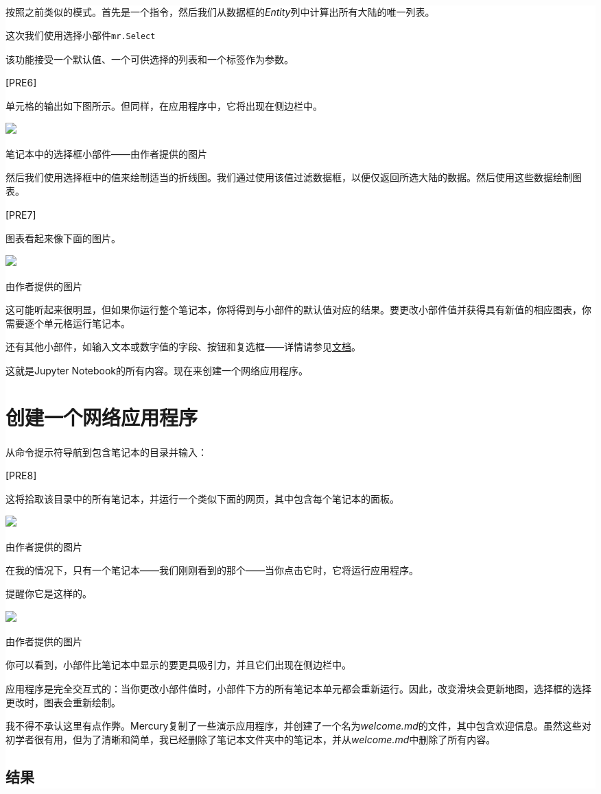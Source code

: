 按照之前类似的模式。首先是一个指令，然后我们从数据框的*Entity*列中计算出所有大陆的唯一列表。

这次我们使用选择小部件`mr.Select`

该功能接受一个默认值、一个可供选择的列表和一个标签作为参数。

[PRE6]

单元格的输出如下图所示。但同样，在应用程序中，它将出现在侧边栏中。

![](../Images/534f6ff425fe5d7518a99c46d9dedddc.png)

笔记本中的选择框小部件——由作者提供的图片

然后我们使用选择框中的值来绘制适当的折线图。我们通过使用该值过滤数据框，以便仅返回所选大陆的数据。然后使用这些数据绘制图表。

[PRE7]

图表看起来像下面的图片。

![](../Images/719eede09f563ad61d3508629da02c40.png)

由作者提供的图片

这可能听起来很明显，但如果你运行整个笔记本，你将得到与小部件的默认值对应的结果。要更改小部件值并获得具有新值的相应图表，你需要逐个单元格运行笔记本。

还有其他小部件，如输入文本或数字值的字段、按钮和复选框——详情请参见[文档](https://runmercury.com/docs/)。

这就是Jupyter Notebook的所有内容。现在来创建一个网络应用程序。

# 创建一个网络应用程序

从命令提示符导航到包含笔记本的目录并输入：

[PRE8]

这将拾取该目录中的所有笔记本，并运行一个类似下面的网页，其中包含每个笔记本的面板。

![](../Images/2299dc12ad600e7d8caf7af0df127a82.png)

由作者提供的图片

在我的情况下，只有一个笔记本——我们刚刚看到的那个——当你点击它时，它将运行应用程序。

提醒你它是这样的。

![](../Images/66c13ce5cdb1f0bc6784f637fa5fc550.png)

由作者提供的图片

你可以看到，小部件比笔记本中显示的要更具吸引力，并且它们出现在侧边栏中。

应用程序是完全交互式的：当你更改小部件值时，小部件下方的所有笔记本单元都会重新运行。因此，改变滑块会更新地图，选择框的选择更改时，图表会重新绘制。

我不得不承认这里有点作弊。Mercury复制了一些演示应用程序，并创建了一个名为*welcome.md*的文件，其中包含欢迎信息。虽然这些对初学者很有用，但为了清晰和简单，我已经删除了笔记本文件夹中的笔记本，并从*welcome.md*中删除了所有内容。

## 结果
